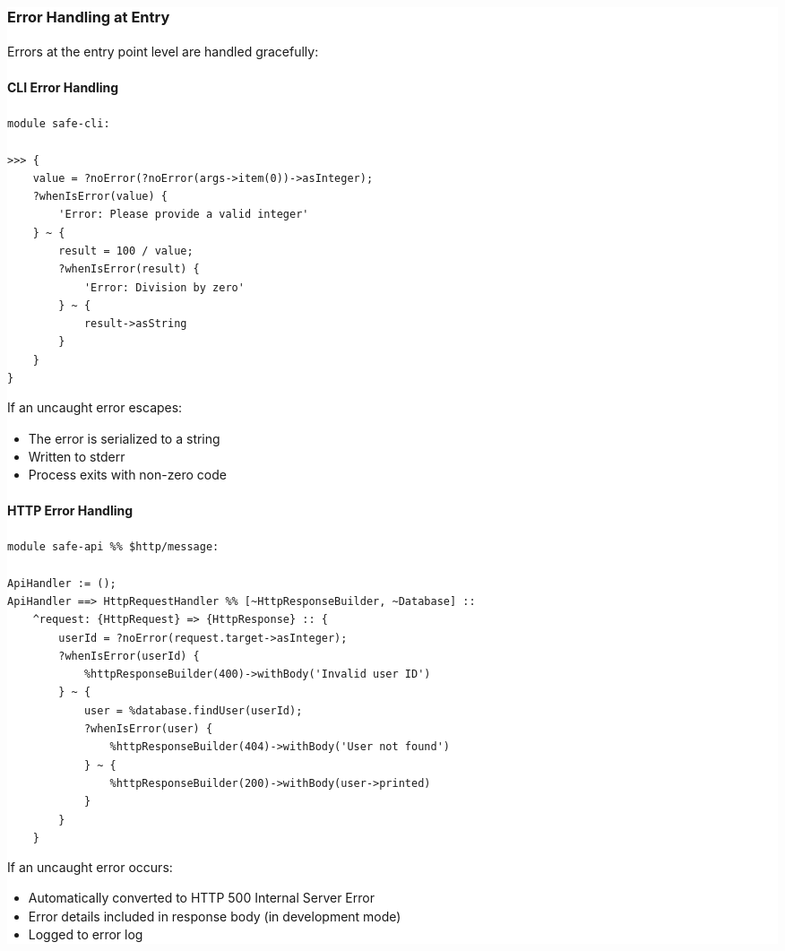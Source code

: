 ### Error Handling at Entry

Errors at the entry point level are handled gracefully:

#### CLI Error Handling

```walnut
module safe-cli:

>>> {
    value = ?noError(?noError(args->item(0))->asInteger);
    ?whenIsError(value) {
        'Error: Please provide a valid integer'
    } ~ {
        result = 100 / value;
        ?whenIsError(result) {
            'Error: Division by zero'
        } ~ {
            result->asString
        }
    }
}
```

If an uncaught error escapes:
- The error is serialized to a string
- Written to stderr
- Process exits with non-zero code

#### HTTP Error Handling

```walnut
module safe-api %% $http/message:

ApiHandler := ();
ApiHandler ==> HttpRequestHandler %% [~HttpResponseBuilder, ~Database] ::
    ^request: {HttpRequest} => {HttpResponse} :: {
        userId = ?noError(request.target->asInteger);
        ?whenIsError(userId) {
            %httpResponseBuilder(400)->withBody('Invalid user ID')
        } ~ {
            user = %database.findUser(userId);
            ?whenIsError(user) {
                %httpResponseBuilder(404)->withBody('User not found')
            } ~ {
                %httpResponseBuilder(200)->withBody(user->printed)
            }
        }
    }
```

If an uncaught error occurs:
- Automatically converted to HTTP 500 Internal Server Error
- Error details included in response body (in development mode)
- Logged to error log
